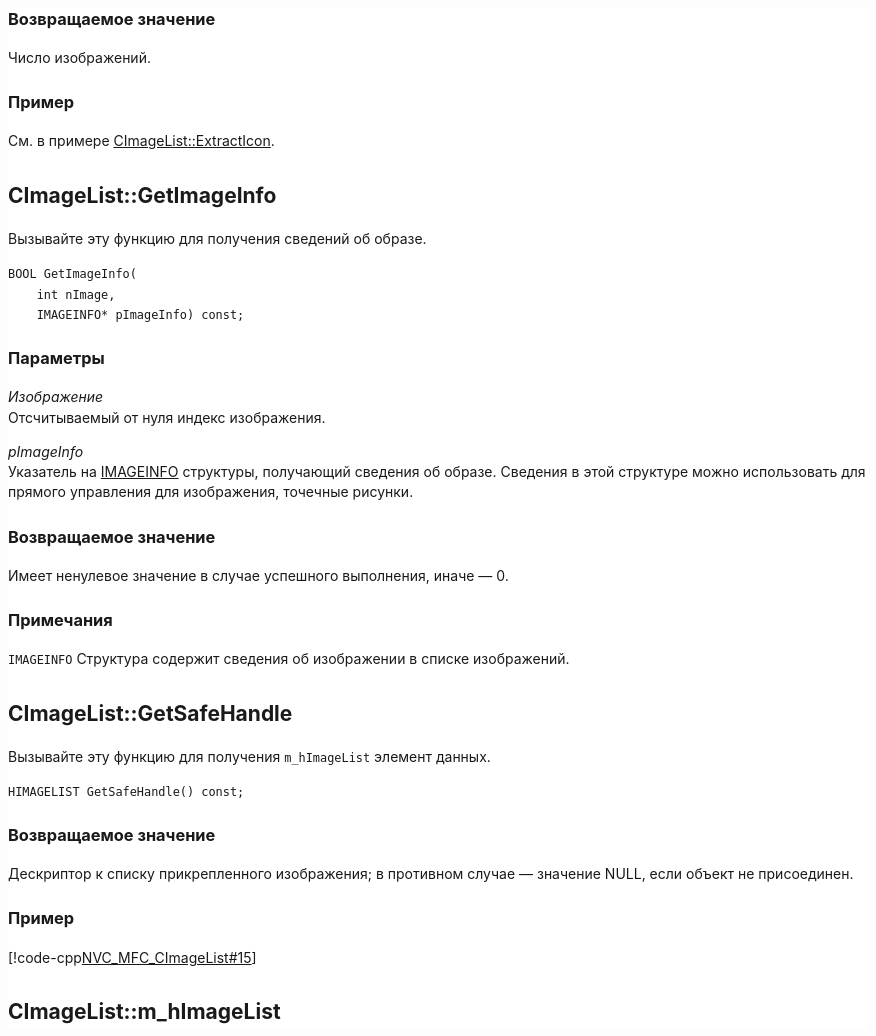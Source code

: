 ### <a name="return-value"></a>Возвращаемое значение

Число изображений.

### <a name="example"></a>Пример

  См. в примере [CImageList::ExtractIcon](#extracticon).

##  <a name="getimageinfo"></a>  CImageList::GetImageInfo

Вызывайте эту функцию для получения сведений об образе.

```
BOOL GetImageInfo(
    int nImage,
    IMAGEINFO* pImageInfo) const;
```

### <a name="parameters"></a>Параметры

*Изображение*<br/>
Отсчитываемый от нуля индекс изображения.

*pImageInfo*<br/>
Указатель на [IMAGEINFO](/windows/desktop/api/commctrl/ns-commctrl-_imageinfo) структуры, получающий сведения об образе. Сведения в этой структуре можно использовать для прямого управления для изображения, точечные рисунки.

### <a name="return-value"></a>Возвращаемое значение

Имеет ненулевое значение в случае успешного выполнения, иначе — 0.

### <a name="remarks"></a>Примечания

`IMAGEINFO` Структура содержит сведения об изображении в списке изображений.

##  <a name="getsafehandle"></a>  CImageList::GetSafeHandle

Вызывайте эту функцию для получения `m_hImageList` элемент данных.

```
HIMAGELIST GetSafeHandle() const;
```

### <a name="return-value"></a>Возвращаемое значение

Дескриптор к списку прикрепленного изображения; в противном случае — значение NULL, если объект не присоединен.

### <a name="example"></a>Пример

[!code-cpp[NVC_MFC_CImageList#15](../../mfc/reference/codesnippet/cpp/cimagelist-class_15.cpp)]

##  <a name="m_himagelist"></a>  CImageList::m_hImageList
